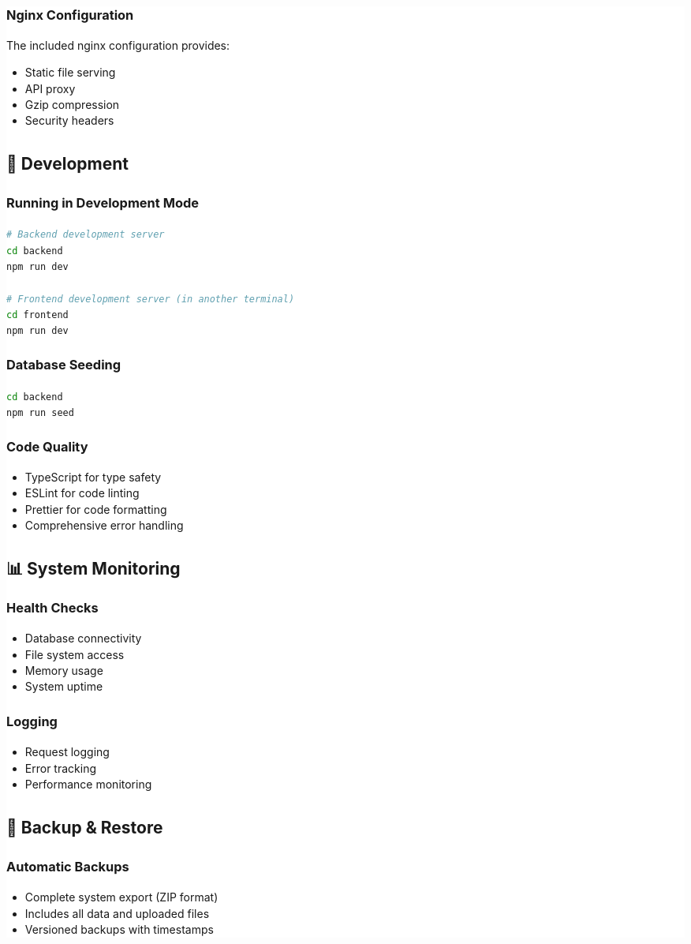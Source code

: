 ### Nginx Configuration
The included nginx configuration provides:
- Static file serving
- API proxy
- Gzip compression
- Security headers

## 🧪 Development

### Running in Development Mode
```bash
# Backend development server
cd backend
npm run dev

# Frontend development server (in another terminal)
cd frontend
npm run dev
```

### Database Seeding
```bash
cd backend
npm run seed
```

### Code Quality
- TypeScript for type safety
- ESLint for code linting
- Prettier for code formatting
- Comprehensive error handling

## 📊 System Monitoring

### Health Checks
- Database connectivity
- File system access
- Memory usage
- System uptime

### Logging
- Request logging
- Error tracking
- Performance monitoring

## 🔄 Backup & Restore

### Automatic Backups
- Complete system export (ZIP format)
- Includes all data and uploaded files
- Versioned backups with timestamps
